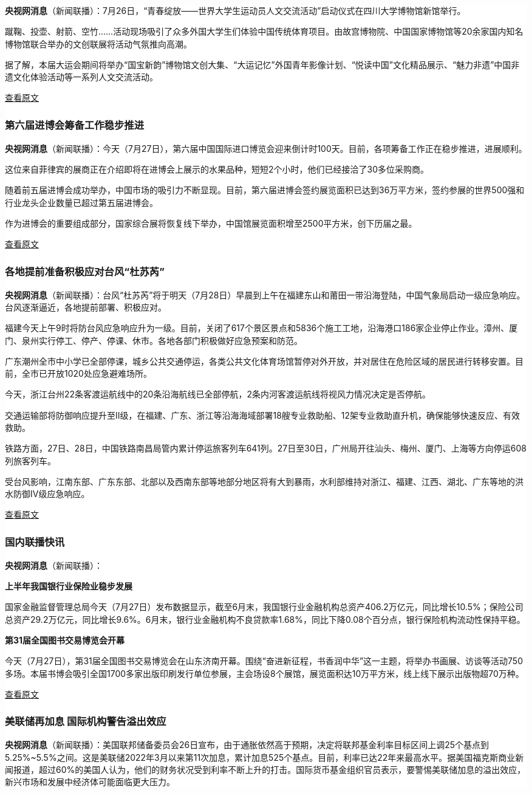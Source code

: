 **央视网消息**（新闻联播）：7月26日，“青春绽放——世界大学生运动员人文交流活动”启动仪式在四川大学博物馆新馆举行。

蹴鞠、投壶、射箭、空竹……活动现场吸引了众多外国大学生们体验中国传统体育项目。由故宫博物院、中国国家博物馆等20余家国内知名博物馆联合举办的文创联展将活动气氛推向高潮。

据了解，本届大运会期间将举办“国宝新韵”博物馆文创大集、“大运记忆”外国青年影像计划、“悦读中国”文化精品展示、“魅力非遗”中国非遗文化体验活动等一系列人文交流活动。

[查看原文](https://tv.cctv.com/2023/07/27/VIDEW38ZdhvTn7JDYhgDJv4K230727.shtml)

### 第六届进博会筹备工作稳步推进

**央视网消息**（新闻联播）：今天（7月27日），第六届中国国际进口博览会迎来倒计时100天。目前，各项筹备工作正在稳步推进，进展顺利。

这位来自菲律宾的展商正在介绍即将在进博会上展示的水果品种，短短2个小时，他们已经接洽了30多位采购商。

随着前五届进博会成功举办，中国市场的吸引力不断显现。目前，第六届进博会签约展览面积已达到36万平方米，签约参展的世界500强和行业龙头企业数量已超过第五届进博会。

作为进博会的重要组成部分，国家综合展将恢复线下举办，中国馆展览面积增至2500平方米，创下历届之最。

[查看原文](https://tv.cctv.com/2023/07/27/VIDEHdJXA5QUmESqGJiqIdr2230727.shtml)

### 各地提前准备积极应对台风“杜苏芮”

**央视网消息**（新闻联播）：台风“杜苏芮”将于明天（7月28日）早晨到上午在福建东山和莆田一带沿海登陆，中国气象局启动一级应急响应。台风逐渐逼近，各地提前部署、积极应对。

福建今天上午9时将防台风应急响应升为一级。目前，关闭了617个景区景点和5836个施工工地，沿海港口186家企业停止作业。漳州、厦门、泉州实行停工、停产、停课、休市。各地各部门积极做好应急预案和防范。

广东潮州全市中小学已全部停课，城乡公共交通停运，各类公共文化体育场馆暂停对外开放，并对居住在危险区域的居民进行转移安置。目前，全市已开放1020处应急避难场所。

今天，浙江台州22条客渡运航线中的20条沿海航线已全部停航，2条内河客渡运航线将视风力情况决定是否停航。

交通运输部将防御响应提升至Ⅱ级，在福建、广东、浙江等沿海海域部署18艘专业救助船、12架专业救助直升机，确保能够快速反应、有效救助。

铁路方面，27日、28日，中国铁路南昌局管内累计停运旅客列车641列。27日至30日，广州局开往汕头、梅州、厦门、上海等方向停运608列旅客列车。

受台风影响，江南东部、广东东部、北部以及西南东部等地部分地区将有大到暴雨，水利部维持对浙江、福建、江西、湖北、广东等地的洪水防御Ⅳ级应急响应。

[查看原文](https://tv.cctv.com/2023/07/27/VIDELuiIIbGk9eYhxeK0nmzW230727.shtml)

### 国内联播快讯

**央视网消息**（新闻联播）：

**上半年我国银行业保险业稳步发展**

国家金融监督管理总局今天（7月27日）发布数据显示，截至6月末，我国银行业金融机构总资产406.2万亿元，同比增长10.5%；保险公司总资产29.2万亿元，同比增长9.6%。6月末，银行业金融机构不良贷款率1.68%，同比下降0.08个百分点，银行保险机构流动性保持平稳。

**第31届全国图书交易博览会开幕**

今天（7月27日），第31届全国图书交易博览会在山东济南开幕。围绕“奋进新征程，书香润中华”这一主题，将举办书画展、访谈等活动750多场。本届书博会吸引全国1700多家出版印刷发行单位参展，主会场设8个展馆，展览面积达10万平方米，线上线下展示出版物超70万种。

[查看原文](https://tv.cctv.com/2023/07/27/VIDEIAMuKP7iBIeUxcc2Q6TO230727.shtml)

### 美联储再加息 国际机构警告溢出效应

**央视网消息**（新闻联播）：美国联邦储备委员会26日宣布，由于通胀依然高于预期，决定将联邦基金利率目标区间上调25个基点到5.25%\~5.5%之间。这是美联储2022年3月以来第11次加息，累计加息525个基点。目前，利率已达22年来最高水平。据美国福克斯商业新闻报道，超过60%的美国人认为，他们的财务状况受到利率不断上升的打击。国际货币基金组织官员表示，要警惕美联储加息的溢出效应，新兴市场和发展中经济体可能面临更大压力。

